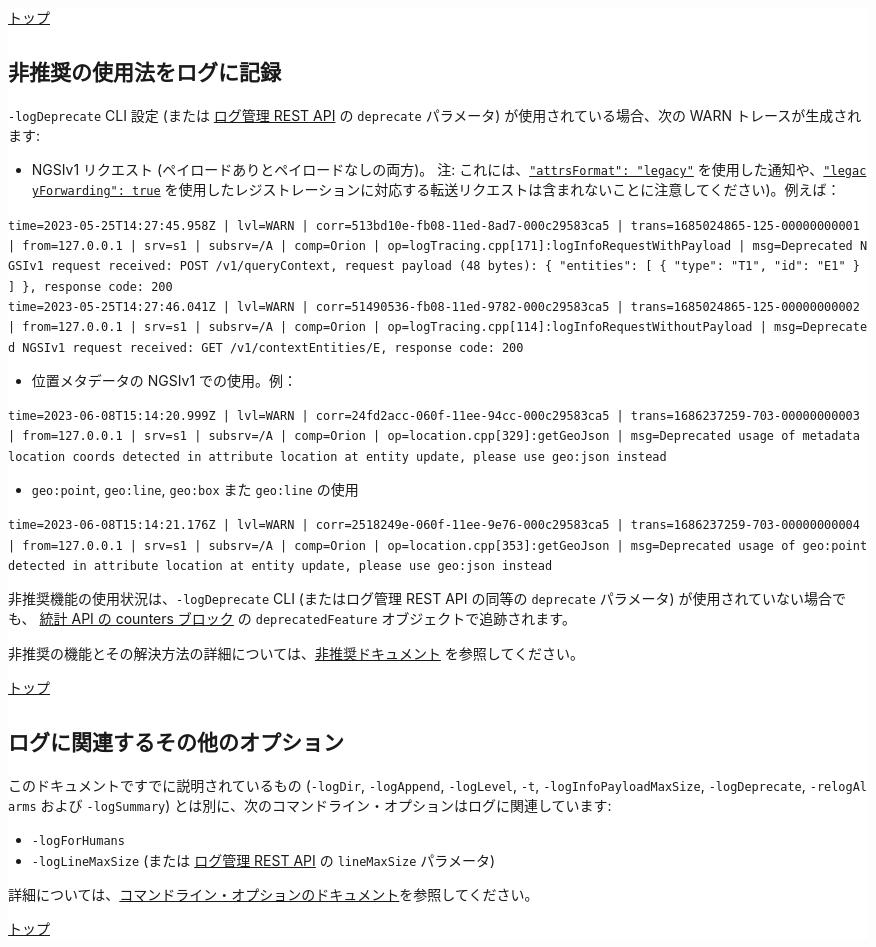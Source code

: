 [トップ](#top)

<a name="log-deprecated-usages"></a>
## 非推奨の使用法をログに記録

`-logDeprecate` CLI 設定 (または [ログ管理 REST API](management_api.md#log-configs-and-trace-levels) の `deprecate` パラメータ)
が使用されている場合、次の WARN トレースが生成されます:

* NGSIv1 リクエスト (ペイロードありとペイロードなしの両方)。 注: これには、[`"attrsFormat": "legacy"`](../orion-api.md#subscriptionnotification)
  を使用した通知や、[`"legacyForwarding": true`](../orion-api.md#registrationprovider)
  を使用したレジストレーションに対応する転送リクエストは含まれないことに注意してください)。例えば：

```
time=2023-05-25T14:27:45.958Z | lvl=WARN | corr=513bd10e-fb08-11ed-8ad7-000c29583ca5 | trans=1685024865-125-00000000001 | from=127.0.0.1 | srv=s1 | subsrv=/A | comp=Orion | op=logTracing.cpp[171]:logInfoRequestWithPayload | msg=Deprecated NGSIv1 request received: POST /v1/queryContext, request payload (48 bytes): { "entities": [ { "type": "T1", "id": "E1" } ] }, response code: 200
time=2023-05-25T14:27:46.041Z | lvl=WARN | corr=51490536-fb08-11ed-9782-000c29583ca5 | trans=1685024865-125-00000000002 | from=127.0.0.1 | srv=s1 | subsrv=/A | comp=Orion | op=logTracing.cpp[114]:logInfoRequestWithoutPayload | msg=Deprecated NGSIv1 request received: GET /v1/contextEntities/E, response code: 200
```

* 位置メタデータの NGSIv1 での使用。例：

```
time=2023-06-08T15:14:20.999Z | lvl=WARN | corr=24fd2acc-060f-11ee-94cc-000c29583ca5 | trans=1686237259-703-00000000003 | from=127.0.0.1 | srv=s1 | subsrv=/A | comp=Orion | op=location.cpp[329]:getGeoJson | msg=Deprecated usage of metadata location coords detected in attribute location at entity update, please use geo:json instead
```

* `geo:point`, `geo:line`, `geo:box` また `geo:line` の使用

```
time=2023-06-08T15:14:21.176Z | lvl=WARN | corr=2518249e-060f-11ee-9e76-000c29583ca5 | trans=1686237259-703-00000000004 | from=127.0.0.1 | srv=s1 | subsrv=/A | comp=Orion | op=location.cpp[353]:getGeoJson | msg=Deprecated usage of geo:point detected in attribute location at entity update, please use geo:json instead
```

非推奨機能の使用状況は、`-logDeprecate` CLI (またはログ管理 REST API の同等の `deprecate` パラメータ) が使用されていない場合でも、
[統計 API の counters ブロック](statistics#counter-block) の `deprecatedFeature` オブジェクトで追跡されます。

非推奨の機能とその解決方法の詳細については、[非推奨ドキュメント](../deprecated.md) を参照してください。

[トップ](#top)

<a name="other-options-related-with-logs"></a>
## ログに関連するその他のオプション

このドキュメントですでに説明されているもの (`-logDir`, `-logAppend`, `-logLevel`, `-t`, `-logInfoPayloadMaxSize`, `-logDeprecate`, `-relogAlarms` および `-logSummary`) とは別に、次のコマンドライン・オプションはログに関連しています:

* `-logForHumans`
* `-logLineMaxSize` (または [ログ管理 REST API](management_api.md#log-configs-and-trace-levels) の `lineMaxSize` パラメータ)

詳細については、[コマンドライン・オプションのドキュメント](cli.md)を参照してください。

[トップ](#top)

